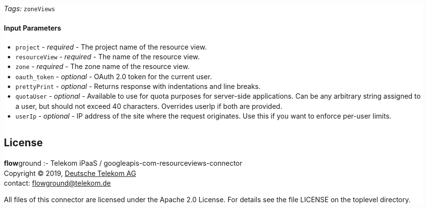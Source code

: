 *Tags:* `zoneViews`

#### Input Parameters
* `project` - _required_ - The project name of the resource view.
* `resourceView` - _required_ - The name of the resource view.
* `zone` - _required_ - The zone name of the resource view.
* `oauth_token` - _optional_ - OAuth 2.0 token for the current user.
* `prettyPrint` - _optional_ - Returns response with indentations and line breaks.
* `quotaUser` - _optional_ - Available to use for quota purposes for server-side applications. Can be any arbitrary string assigned to a user, but should not exceed 40 characters. Overrides userIp if both are provided.
* `userIp` - _optional_ - IP address of the site where the request originates. Use this if you want to enforce per-user limits.

## License

**flow**ground :- Telekom iPaaS / googleapis-com-resourceviews-connector<br/>
Copyright © 2019, [Deutsche Telekom AG](https://www.telekom.de)<br/>
contact: flowground@telekom.de

All files of this connector are licensed under the Apache 2.0 License. For details
see the file LICENSE on the toplevel directory.
